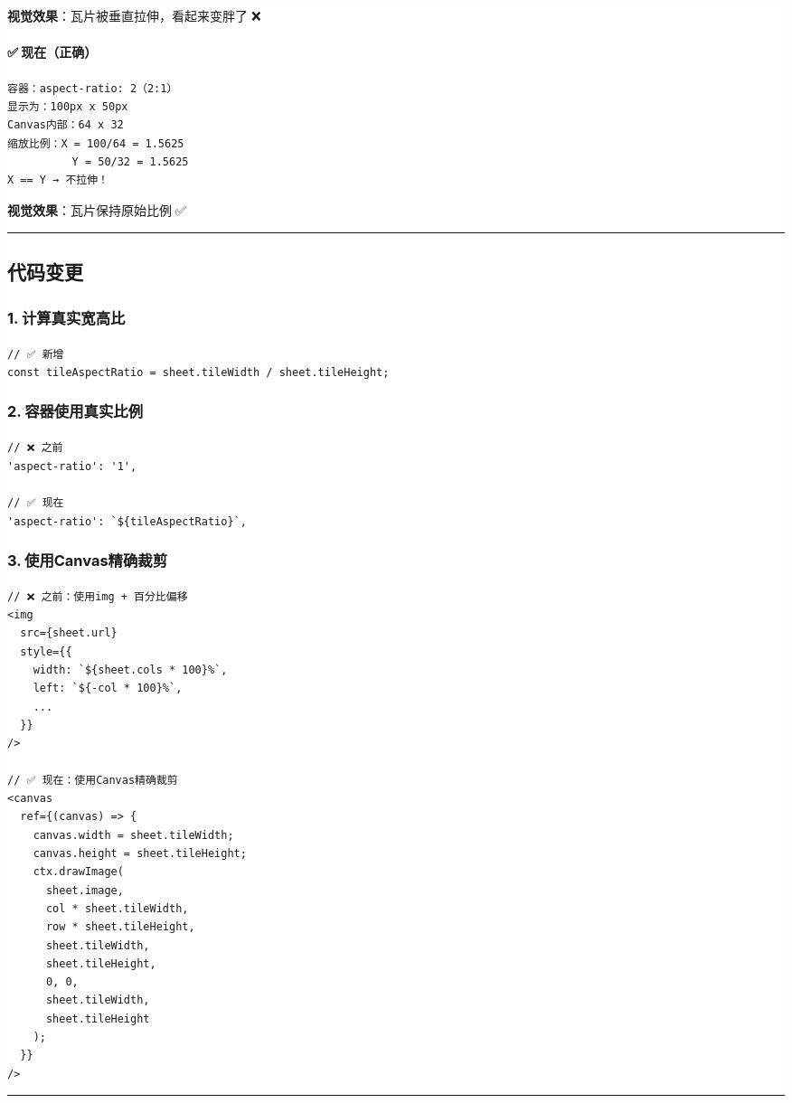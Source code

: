 **视觉效果**：瓦片被垂直拉伸，看起来变胖了 ❌

#### ✅ 现在（正确）
```
容器：aspect-ratio: 2（2:1）
显示为：100px x 50px
Canvas内部：64 x 32
缩放比例：X = 100/64 = 1.5625
          Y = 50/32 = 1.5625
X == Y → 不拉伸！
```

**视觉效果**：瓦片保持原始比例 ✅

---

## 代码变更

### 1. 计算真实宽高比
```tsx
// ✅ 新增
const tileAspectRatio = sheet.tileWidth / sheet.tileHeight;
```

### 2. 容器使用真实比例
```tsx
// ❌ 之前
'aspect-ratio': '1',

// ✅ 现在
'aspect-ratio': `${tileAspectRatio}`,
```

### 3. 使用Canvas精确裁剪
```tsx
// ❌ 之前：使用img + 百分比偏移
<img 
  src={sheet.url}
  style={{
    width: `${sheet.cols * 100}%`,
    left: `${-col * 100}%`,
    ...
  }}
/>

// ✅ 现在：使用Canvas精确裁剪
<canvas 
  ref={(canvas) => {
    canvas.width = sheet.tileWidth;
    canvas.height = sheet.tileHeight;
    ctx.drawImage(
      sheet.image,
      col * sheet.tileWidth,
      row * sheet.tileHeight,
      sheet.tileWidth,
      sheet.tileHeight,
      0, 0,
      sheet.tileWidth,
      sheet.tileHeight
    );
  }}
/>
```

---